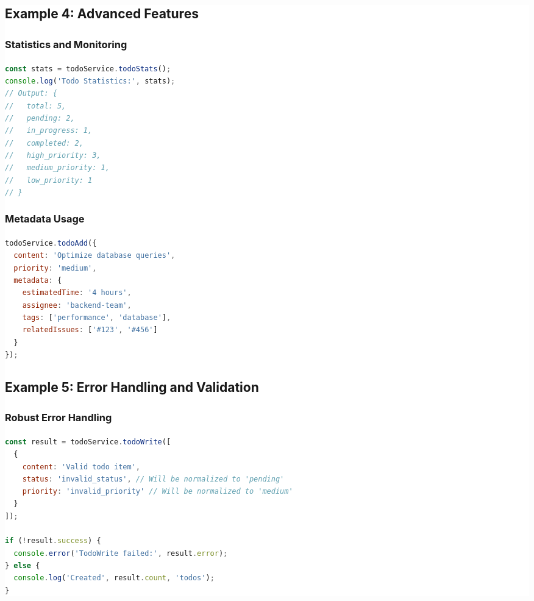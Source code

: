 ```javascript
```

## Example 4: Advanced Features

### Statistics and Monitoring
```javascript
const stats = todoService.todoStats();
console.log('Todo Statistics:', stats);
// Output: {
//   total: 5,
//   pending: 2,
//   in_progress: 1,
//   completed: 2,
//   high_priority: 3,
//   medium_priority: 1,
//   low_priority: 1
// }
```

### Metadata Usage
```javascript
todoService.todoAdd({
  content: 'Optimize database queries',
  priority: 'medium',
  metadata: {
    estimatedTime: '4 hours',
    assignee: 'backend-team',
    tags: ['performance', 'database'],
    relatedIssues: ['#123', '#456']
  }
});
```

## Example 5: Error Handling and Validation

### Robust Error Handling
```javascript
const result = todoService.todoWrite([
  {
    content: 'Valid todo item',
    status: 'invalid_status', // Will be normalized to 'pending'
    priority: 'invalid_priority' // Will be normalized to 'medium'
  }
]);

if (!result.success) {
  console.error('TodoWrite failed:', result.error);
} else {
  console.log('Created', result.count, 'todos');
}
```
